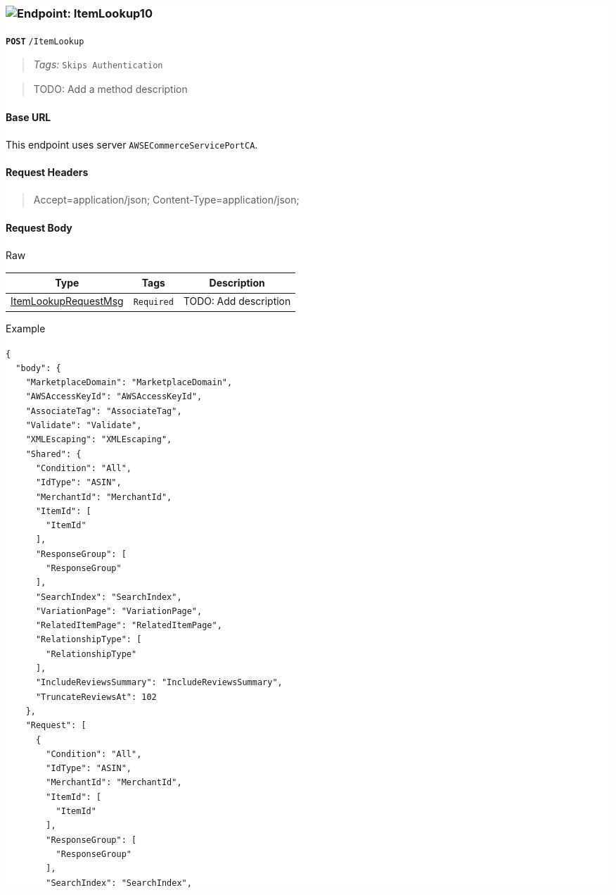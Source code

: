 
### <a name="item_lookup10"></a>![Endpoint: ](https://apidocs.io/img/method.png "ItemLookup10") ItemLookup10


**`POST`** `/ItemLookup`

> *Tags:*  ``` Skips Authentication ``` 

> TODO: Add a method description


#### Base URL
This endpoint uses server `AWSECommerceServicePortCA`.


#### Request Headers
>Accept=application/json;
>Content-Type=application/json;

#### Request Body
Raw 

|  Type | Tags | Description |
| ------| ---- |-------------| 
| [ItemLookupRequestMsg](#item_lookup_request_msg) |  ``` Required ```  | TODO: Add description | 

 Example 
``` 
{
  "body": {
    "MarketplaceDomain": "MarketplaceDomain",
    "AWSAccessKeyId": "AWSAccessKeyId",
    "AssociateTag": "AssociateTag",
    "Validate": "Validate",
    "XMLEscaping": "XMLEscaping",
    "Shared": {
      "Condition": "All",
      "IdType": "ASIN",
      "MerchantId": "MerchantId",
      "ItemId": [
        "ItemId"
      ],
      "ResponseGroup": [
        "ResponseGroup"
      ],
      "SearchIndex": "SearchIndex",
      "VariationPage": "VariationPage",
      "RelatedItemPage": "RelatedItemPage",
      "RelationshipType": [
        "RelationshipType"
      ],
      "IncludeReviewsSummary": "IncludeReviewsSummary",
      "TruncateReviewsAt": 102
    },
    "Request": [
      {
        "Condition": "All",
        "IdType": "ASIN",
        "MerchantId": "MerchantId",
        "ItemId": [
          "ItemId"
        ],
        "ResponseGroup": [
          "ResponseGroup"
        ],
        "SearchIndex": "SearchIndex",
```